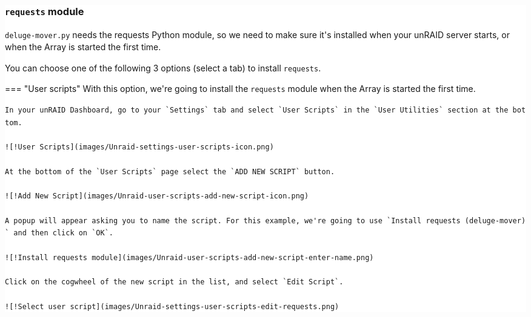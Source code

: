 ### `requests` module

`deluge-mover.py` needs the requests Python module, so we need to make sure it's installed when your unRAID server starts, or when the Array is started the first time.

You can choose one of the following 3 options (select a tab) to install `requests`.

=== "User scripts"
    With this option, we're going to install the `requests` module when the Array is started the first time.

    In your unRAID Dashboard, go to your `Settings` tab and select `User Scripts` in the `User Utilities` section at the bottom.

    ![!User Scripts](images/Unraid-settings-user-scripts-icon.png)

    At the bottom of the `User Scripts` page select the `ADD NEW SCRIPT` button.

    ![!Add New Script](images/Unraid-user-scripts-add-new-script-icon.png)

    A popup will appear asking you to name the script. For this example, we're going to use `Install requests (deluge-mover)` and then click on `OK`.

    ![!Install requests module](images/Unraid-user-scripts-add-new-script-enter-name.png)

    Click on the cogwheel of the new script in the list, and select `Edit Script`.

    ![!Select user script](images/Unraid-settings-user-scripts-edit-requests.png)

